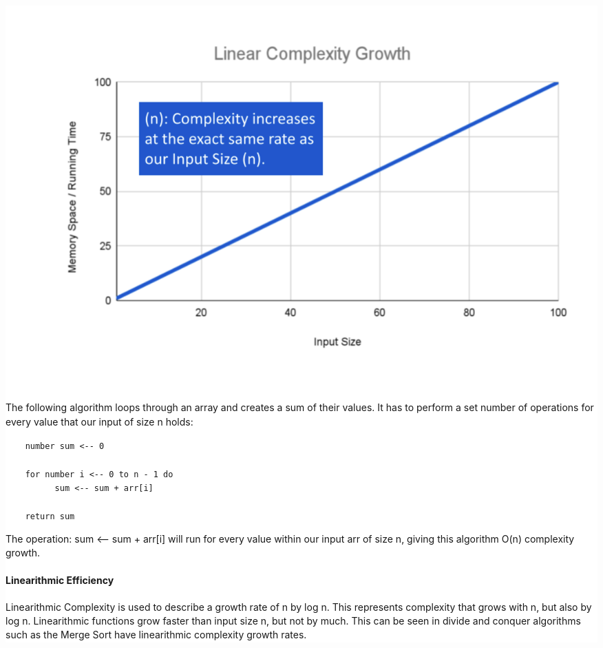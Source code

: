 ![Linear Complexity Growth](../img/pt5.4.png)

The following algorithm loops through an array and creates a sum of their values. It has to perform a set number of operations for every value that our input of size n holds:


```ALGORITHM SumArray(arr[0...n - 1])
    number sum <-- 0

    for number i <-- 0 to n - 1 do
          sum <-- sum + arr[i]

    return sum
```
The operation: sum <– sum + arr[i] will run for every value within our input arr of size n, giving this algorithm O(n) complexity growth.

#### Linearithmic Efficiency

Linearithmic Complexity is used to describe a growth rate of n by log n. This represents complexity that grows with n, but also by log n. Linearithmic functions grow faster than input size n, but not by much. This can be seen in divide and conquer algorithms such as the Merge Sort have linearithmic complexity growth rates.
